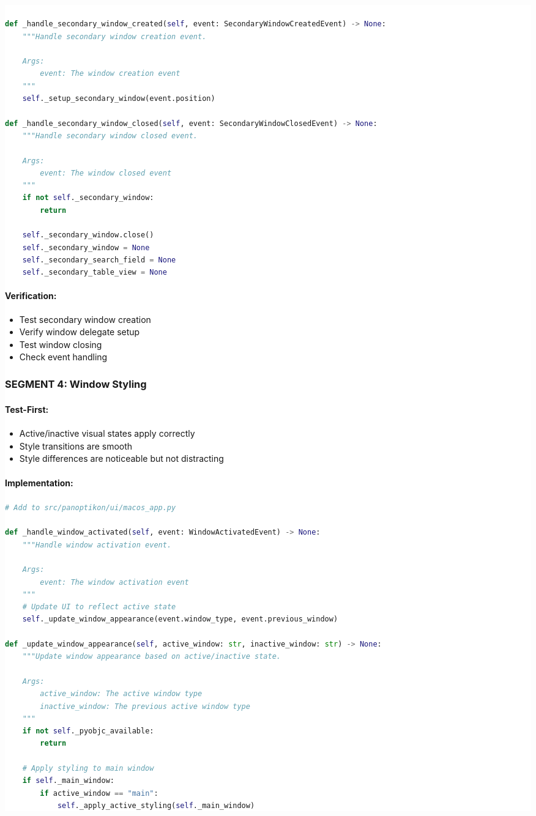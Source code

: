 ```python
    
def _handle_secondary_window_created(self, event: SecondaryWindowCreatedEvent) -> None:
    """Handle secondary window creation event.
    
    Args:
        event: The window creation event
    """
    self._setup_secondary_window(event.position)
    
def _handle_secondary_window_closed(self, event: SecondaryWindowClosedEvent) -> None:
    """Handle secondary window closed event.
    
    Args:
        event: The window closed event
    """
    if not self._secondary_window:
        return
        
    self._secondary_window.close()
    self._secondary_window = None
    self._secondary_search_field = None
    self._secondary_table_view = None
```

#### Verification:
- Test secondary window creation
- Verify window delegate setup
- Test window closing
- Check event handling

### SEGMENT 4: Window Styling
#### Test-First:
- Active/inactive visual states apply correctly
- Style transitions are smooth
- Style differences are noticeable but not distracting

#### Implementation:
```python
# Add to src/panoptikon/ui/macos_app.py

def _handle_window_activated(self, event: WindowActivatedEvent) -> None:
    """Handle window activation event.
    
    Args:
        event: The window activation event
    """
    # Update UI to reflect active state
    self._update_window_appearance(event.window_type, event.previous_window)
    
def _update_window_appearance(self, active_window: str, inactive_window: str) -> None:
    """Update window appearance based on active/inactive state.
    
    Args:
        active_window: The active window type
        inactive_window: The previous active window type
    """
    if not self._pyobjc_available:
        return
        
    # Apply styling to main window
    if self._main_window:
        if active_window == "main":
            self._apply_active_styling(self._main_window)
```
